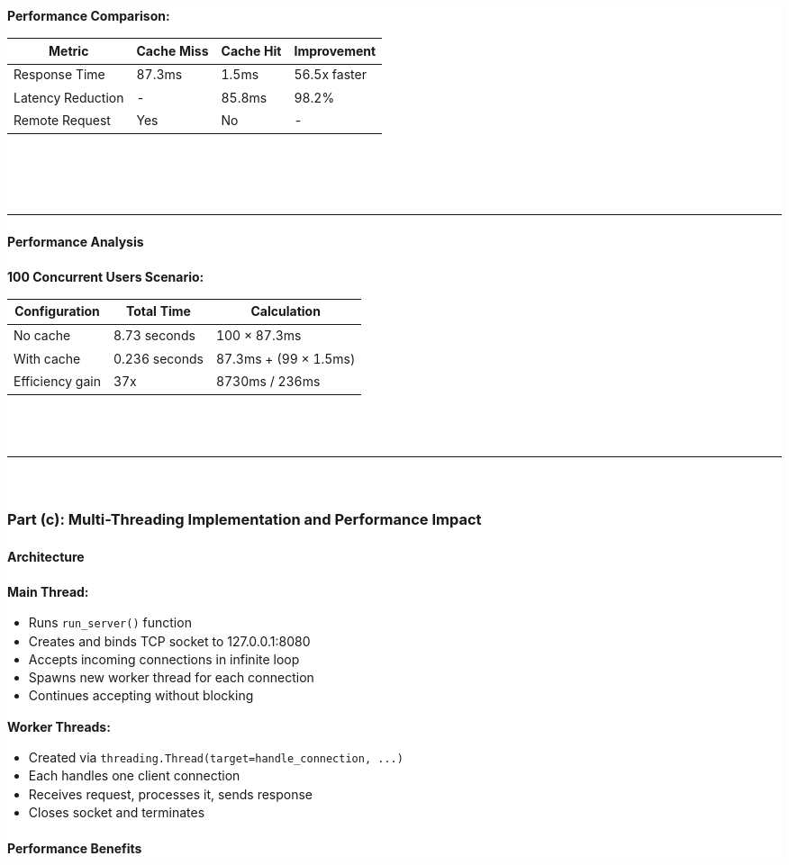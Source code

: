 **Performance Comparison:**

| Metric | Cache Miss | Cache Hit | Improvement |
|--------|-----------|-----------|-------------|
| Response Time | 87.3ms | 1.5ms | 56.5x faster |
| Latency Reduction | - | 85.8ms | 98.2% |
| Remote Request | Yes | No | - |

<br>
<br>
<br>

---


#### Performance Analysis

**100 Concurrent Users Scenario:**

| Configuration | Total Time | Calculation |
|--------------|-----------|-------------|
| No cache | 8.73 seconds | 100 × 87.3ms |
| With cache | 0.236 seconds | 87.3ms + (99 × 1.5ms) |
| Efficiency gain | 37x | 8730ms / 236ms |

<br>
<br>

---

<br>

### Part (c): Multi-Threading Implementation and Performance Impact

#### Architecture

**Main Thread:**
- Runs `run_server()` function
- Creates and binds TCP socket to 127.0.0.1:8080
- Accepts incoming connections in infinite loop
- Spawns new worker thread for each connection
- Continues accepting without blocking

**Worker Threads:**
- Created via `threading.Thread(target=handle_connection, ...)`
- Each handles one client connection
- Receives request, processes it, sends response
- Closes socket and terminates

#### Performance Benefits
